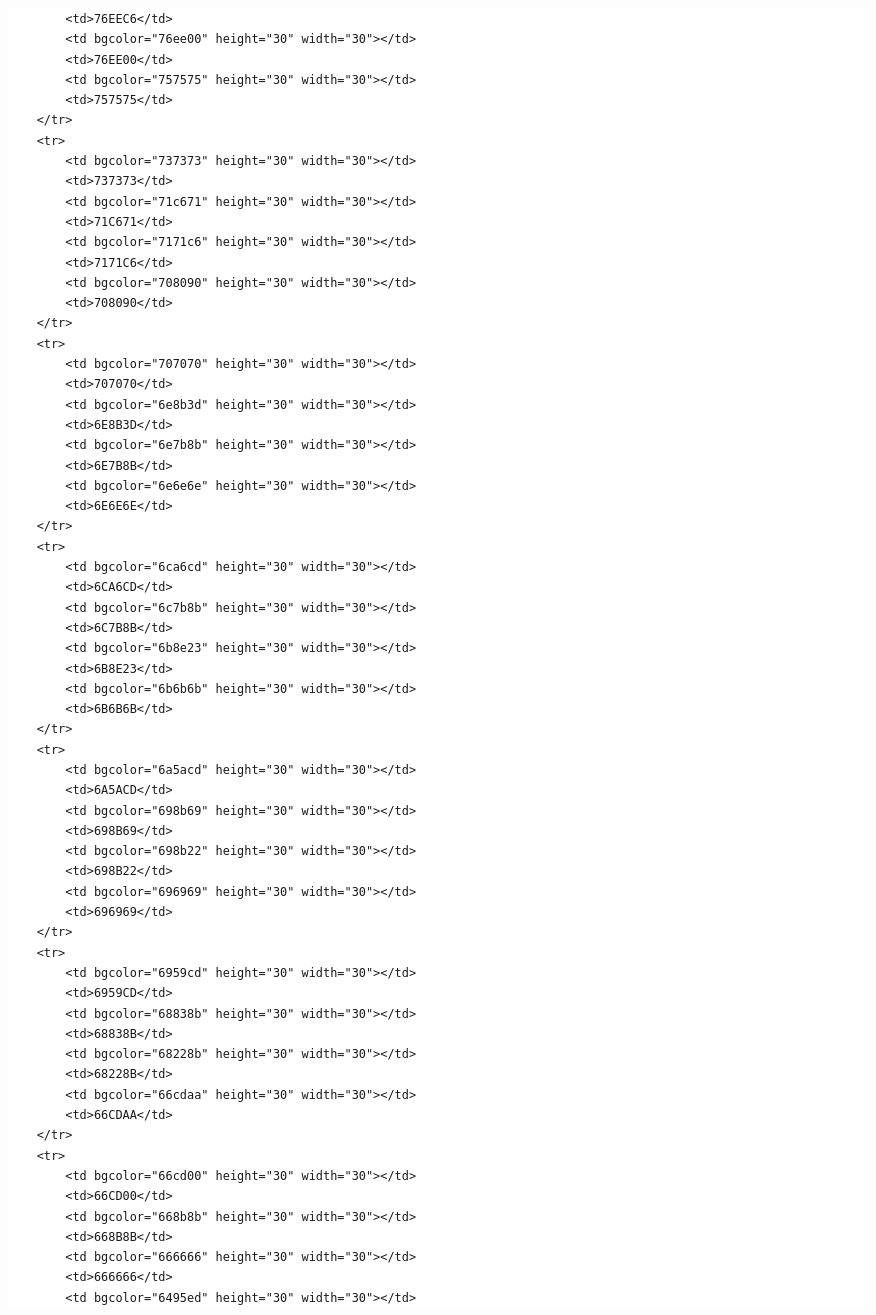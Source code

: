             <td>76EEC6</td>
            <td bgcolor="76ee00" height="30" width="30"></td>
            <td>76EE00</td>
            <td bgcolor="757575" height="30" width="30"></td>
            <td>757575</td>
        </tr>
        <tr>
            <td bgcolor="737373" height="30" width="30"></td>
            <td>737373</td>
            <td bgcolor="71c671" height="30" width="30"></td>
            <td>71C671</td>
            <td bgcolor="7171c6" height="30" width="30"></td>
            <td>7171C6</td>
            <td bgcolor="708090" height="30" width="30"></td>
            <td>708090</td>
        </tr>
        <tr>
            <td bgcolor="707070" height="30" width="30"></td>
            <td>707070</td>
            <td bgcolor="6e8b3d" height="30" width="30"></td>
            <td>6E8B3D</td>
            <td bgcolor="6e7b8b" height="30" width="30"></td>
            <td>6E7B8B</td>
            <td bgcolor="6e6e6e" height="30" width="30"></td>
            <td>6E6E6E</td>
        </tr>
        <tr>
            <td bgcolor="6ca6cd" height="30" width="30"></td>
            <td>6CA6CD</td>
            <td bgcolor="6c7b8b" height="30" width="30"></td>
            <td>6C7B8B</td>
            <td bgcolor="6b8e23" height="30" width="30"></td>
            <td>6B8E23</td>
            <td bgcolor="6b6b6b" height="30" width="30"></td>
            <td>6B6B6B</td>
        </tr>
        <tr>
            <td bgcolor="6a5acd" height="30" width="30"></td>
            <td>6A5ACD</td>
            <td bgcolor="698b69" height="30" width="30"></td>
            <td>698B69</td>
            <td bgcolor="698b22" height="30" width="30"></td>
            <td>698B22</td>
            <td bgcolor="696969" height="30" width="30"></td>
            <td>696969</td>
        </tr>
        <tr>
            <td bgcolor="6959cd" height="30" width="30"></td>
            <td>6959CD</td>
            <td bgcolor="68838b" height="30" width="30"></td>
            <td>68838B</td>
            <td bgcolor="68228b" height="30" width="30"></td>
            <td>68228B</td>
            <td bgcolor="66cdaa" height="30" width="30"></td>
            <td>66CDAA</td>
        </tr>
        <tr>
            <td bgcolor="66cd00" height="30" width="30"></td>
            <td>66CD00</td>
            <td bgcolor="668b8b" height="30" width="30"></td>
            <td>668B8B</td>
            <td bgcolor="666666" height="30" width="30"></td>
            <td>666666</td>
            <td bgcolor="6495ed" height="30" width="30"></td>